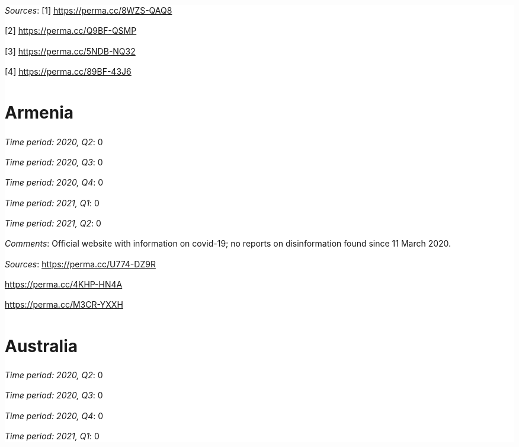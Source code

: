*Sources*:
 [1]
https://perma.cc/8WZS-QAQ8

[2]
https://perma.cc/Q9BF-QSMP

[3]
https://perma.cc/5NDB-NQ32

[4]
https://perma.cc/89BF-43J6



# Armenia 
*Time period: 2020, Q2*: 0

 
*Time period: 2020, Q3*: 0

 
*Time period: 2020, Q4*: 0

 
*Time period: 2021, Q1*: 0

 
*Time period: 2021, Q2*: 0

 

*Comments*:
 Official website with information on covid-19; no reports on disinformation found since 11 March 2020. 

*Sources*:
 https://perma.cc/U774-DZ9R





https://perma.cc/4KHP-HN4A





https://perma.cc/M3CR-YXXH



# Australia 
*Time period: 2020, Q2*: 0

 
*Time period: 2020, Q3*: 0

 
*Time period: 2020, Q4*: 0

 
*Time period: 2021, Q1*: 0
